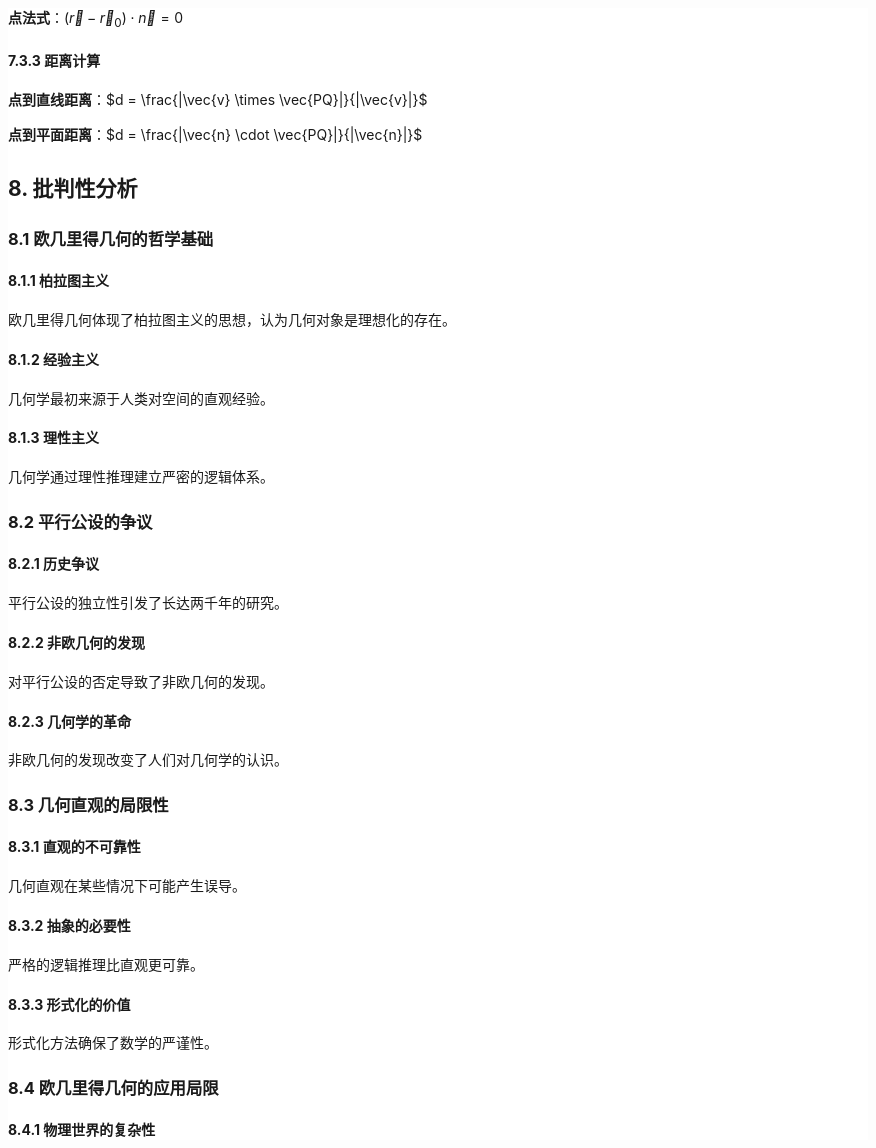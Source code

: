 **点法式**：$(\vec{r} - \vec{r}_0) \cdot \vec{n} = 0$

#### 7.3.3 距离计算

**点到直线距离**：$d = \frac{|\vec{v} \times \vec{PQ}|}{|\vec{v}|}$

**点到平面距离**：$d = \frac{|\vec{n} \cdot \vec{PQ}|}{|\vec{n}|}$

## 8. 批判性分析

### 8.1 欧几里得几何的哲学基础

#### 8.1.1 柏拉图主义

欧几里得几何体现了柏拉图主义的思想，认为几何对象是理想化的存在。

#### 8.1.2 经验主义

几何学最初来源于人类对空间的直观经验。

#### 8.1.3 理性主义

几何学通过理性推理建立严密的逻辑体系。

### 8.2 平行公设的争议

#### 8.2.1 历史争议

平行公设的独立性引发了长达两千年的研究。

#### 8.2.2 非欧几何的发现

对平行公设的否定导致了非欧几何的发现。

#### 8.2.3 几何学的革命

非欧几何的发现改变了人们对几何学的认识。

### 8.3 几何直观的局限性

#### 8.3.1 直观的不可靠性

几何直观在某些情况下可能产生误导。

#### 8.3.2 抽象的必要性

严格的逻辑推理比直观更可靠。

#### 8.3.3 形式化的价值

形式化方法确保了数学的严谨性。

### 8.4 欧几里得几何的应用局限

#### 8.4.1 物理世界的复杂性
